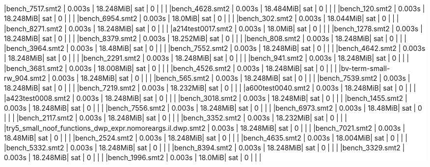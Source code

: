 |bench_7517.smt2                                              |    0.003s | 18.248MiB| sat | 0 |  |  |
|bench_4628.smt2                                              |    0.003s | 18.484MiB| sat | 0 |  |  |
|bench_120.smt2                                               |    0.003s | 18.248MiB| sat | 0 |  |  |
|bench_6954.smt2                                              |    0.003s | 18.0MiB| sat | 0 |  |  |
|bench_302.smt2                                               |    0.003s | 18.044MiB| sat | 0 |  |  |
|bench_8271.smt2                                              |    0.003s | 18.248MiB| sat | 0 |  |  |
|a214test0017.smt2                                            |    0.003s | 18.0MiB| sat | 0 |  |  |
|bench_1278.smt2                                              |    0.003s | 18.248MiB| sat | 0 |  |  |
|bench_8379.smt2                                              |    0.003s | 18.252MiB| sat | 0 |  |  |
|bench_808.smt2                                               |    0.003s | 18.248MiB| sat | 0 |  |  |
|bench_3964.smt2                                              |    0.003s | 18.48MiB| sat | 0 |  |  |
|bench_7552.smt2                                              |    0.003s | 18.248MiB| sat | 0 |  |  |
|bench_4642.smt2                                              |    0.003s | 18.248MiB| sat | 0 |  |  |
|bench_2291.smt2                                              |    0.003s | 18.248MiB| sat | 0 |  |  |
|bench_941.smt2                                               |    0.003s | 18.248MiB| sat | 0 |  |  |
|bench_3681.smt2                                              |    0.003s | 18.008MiB| sat | 0 |  |  |
|bench_4526.smt2                                              |    0.003s | 18.248MiB| sat | 0 |  |  |
|bv-term-small-rw_904.smt2                                    |    0.003s | 18.248MiB| sat | 0 |  |  |
|bench_565.smt2                                               |    0.003s | 18.248MiB| sat | 0 |  |  |
|bench_7539.smt2                                              |    0.003s | 18.248MiB| sat | 0 |  |  |
|bench_7219.smt2                                              |    0.003s | 18.232MiB| sat | 0 |  |  |
|a600test0040.smt2                                            |    0.003s | 18.248MiB| sat | 0 |  |  |
|a423test0008.smt2                                            |    0.003s | 18.248MiB| sat | 0 |  |  |
|bench_3018.smt2                                              |    0.003s | 18.248MiB| sat | 0 |  |  |
|bench_1455.smt2                                              |    0.003s | 18.248MiB| sat | 0 |  |  |
|bench_7556.smt2                                              |    0.003s | 18.248MiB| sat | 0 |  |  |
|bench_6973.smt2                                              |    0.003s | 18.48MiB| sat | 0 |  |  |
|bench_2117.smt2                                              |    0.003s | 18.248MiB| sat | 0 |  |  |
|bench_3352.smt2                                              |    0.003s | 18.232MiB| sat | 0 |  |  |
|try5_small_noof_functions_dwp_expr.nomoreargs.il.dwp.smt2    |    0.003s | 18.248MiB| sat | 0 |  |  |
|bench_7021.smt2                                              |    0.003s | 18.48MiB| sat | 0 |  |  |
|bench_2524.smt2                                              |    0.003s | 18.248MiB| sat | 0 |  |  |
|bench_4635.smt2                                              |    0.003s | 18.004MiB| sat | 0 |  |  |
|bench_5332.smt2                                              |    0.003s | 18.248MiB| sat | 0 |  |  |
|bench_8394.smt2                                              |    0.003s | 18.248MiB| sat | 0 |  |  |
|bench_3329.smt2                                              |    0.003s | 18.248MiB| sat | 0 |  |  |
|bench_1996.smt2                                              |    0.003s | 18.0MiB| sat | 0 |  |  |